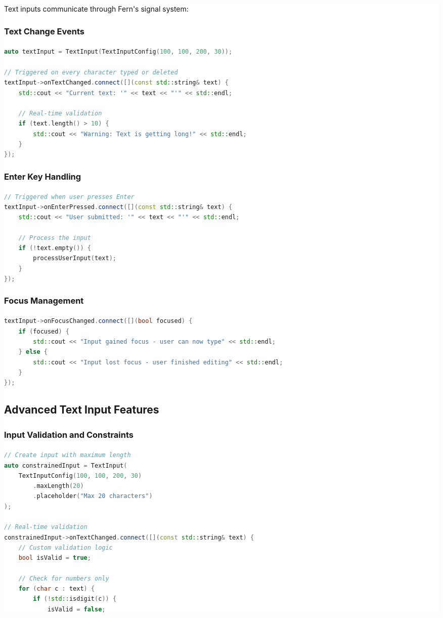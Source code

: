 Text inputs communicate through Fern's signal system:

### Text Change Events

```cpp
auto textInput = TextInput(TextInputConfig(100, 100, 200, 30));

// Triggered on every character typed or deleted
textInput->onTextChanged.connect([](const std::string& text) {
    std::cout << "Current text: '" << text << "'" << std::endl;
    
    // Real-time validation
    if (text.length() > 10) {
        std::cout << "Warning: Text is getting long!" << std::endl;
    }
});
```

### Enter Key Handling

```cpp
// Triggered when user presses Enter
textInput->onEnterPressed.connect([](const std::string& text) {
    std::cout << "User submitted: '" << text << "'" << std::endl;
    
    // Process the input
    if (!text.empty()) {
        processUserInput(text);
    }
});
```

### Focus Management

```cpp
textInput->onFocusChanged.connect([](bool focused) {
    if (focused) {
        std::cout << "Input gained focus - user can now type" << std::endl;
    } else {
        std::cout << "Input lost focus - user finished editing" << std::endl;
    }
});
```

## Advanced Text Input Features

### Input Validation and Constraints

```cpp
// Create input with maximum length
auto constrainedInput = TextInput(
    TextInputConfig(100, 100, 200, 30)
        .maxLength(20)
        .placeholder("Max 20 characters")
);

// Real-time validation
constrainedInput->onTextChanged.connect([](const std::string& text) {
    // Custom validation logic
    bool isValid = true;
    
    // Check for numbers only
    for (char c : text) {
        if (!std::isdigit(c)) {
            isValid = false;
```